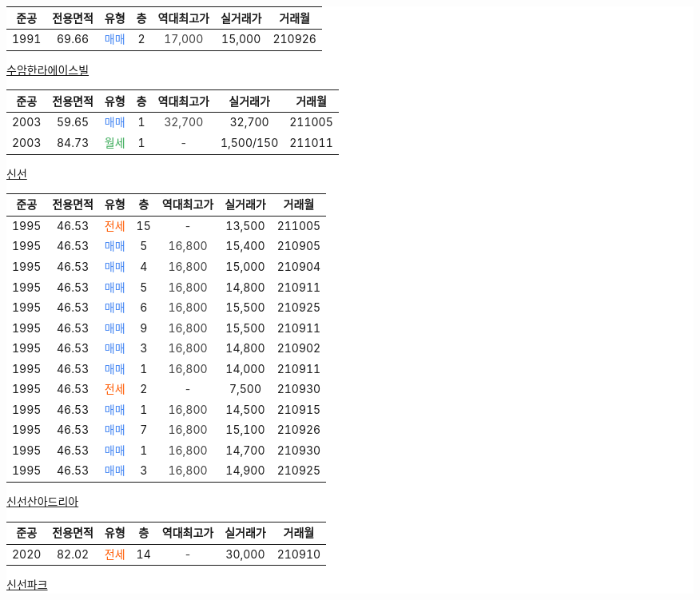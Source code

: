 |준공|전용면적|유형|층|역대최고가|실거래가|거래월|
|:---:|:---:|:---:|:---:|:---:|:---:|:---:|
|1991|69.66|<span style="color:#4285f3">매매</span>|2|<span style="color:#444444">17,000</span>|15,000|210926|

[수암한라에이스빌](https://search.naver.com/search.naver?query=%EC%9A%B8%EC%82%B0%EA%B4%91%EC%97%AD%EC%8B%9C+%EB%82%A8%EA%B5%AC+%EC%95%BC%EC%9D%8C%EB%8F%99+%EC%88%98%EC%95%94%ED%95%9C%EB%9D%BC%EC%97%90%EC%9D%B4%EC%8A%A4%EB%B9%8C)

|준공|전용면적|유형|층|역대최고가|실거래가|거래월|
|:---:|:---:|:---:|:---:|:---:|:---:|:---:|
|2003|59.65|<span style="color:#4285f3">매매</span>|1|<span style="color:#444444">32,700</span>|32,700|211005|
|2003|84.73|<span style="color:#34a853">월세</span>|1|<span style="color:#444444">-</span>|1,500/150|211011|

[신선](https://search.naver.com/search.naver?query=%EC%9A%B8%EC%82%B0%EA%B4%91%EC%97%AD%EC%8B%9C+%EB%82%A8%EA%B5%AC+%EC%95%BC%EC%9D%8C%EB%8F%99+%EC%8B%A0%EC%84%A0)

|준공|전용면적|유형|층|역대최고가|실거래가|거래월|
|:---:|:---:|:---:|:---:|:---:|:---:|:---:|
|1995|46.53|<span style="color:#ff5a00">전세</span>|15|<span style="color:#444444">-</span>|13,500|211005|
|1995|46.53|<span style="color:#4285f3">매매</span>|5|<span style="color:#444444">16,800</span>|15,400|210905|
|1995|46.53|<span style="color:#4285f3">매매</span>|4|<span style="color:#444444">16,800</span>|15,000|210904|
|1995|46.53|<span style="color:#4285f3">매매</span>|5|<span style="color:#444444">16,800</span>|14,800|210911|
|1995|46.53|<span style="color:#4285f3">매매</span>|6|<span style="color:#444444">16,800</span>|15,500|210925|
|1995|46.53|<span style="color:#4285f3">매매</span>|9|<span style="color:#444444">16,800</span>|15,500|210911|
|1995|46.53|<span style="color:#4285f3">매매</span>|3|<span style="color:#444444">16,800</span>|14,800|210902|
|1995|46.53|<span style="color:#4285f3">매매</span>|1|<span style="color:#444444">16,800</span>|14,000|210911|
|1995|46.53|<span style="color:#ff5a00">전세</span>|2|<span style="color:#444444">-</span>|7,500|210930|
|1995|46.53|<span style="color:#4285f3">매매</span>|1|<span style="color:#444444">16,800</span>|14,500|210915|
|1995|46.53|<span style="color:#4285f3">매매</span>|7|<span style="color:#444444">16,800</span>|15,100|210926|
|1995|46.53|<span style="color:#4285f3">매매</span>|1|<span style="color:#444444">16,800</span>|14,700|210930|
|1995|46.53|<span style="color:#4285f3">매매</span>|3|<span style="color:#444444">16,800</span>|14,900|210925|

[신선산아드리아](https://search.naver.com/search.naver?query=%EC%9A%B8%EC%82%B0%EA%B4%91%EC%97%AD%EC%8B%9C+%EB%82%A8%EA%B5%AC+%EC%95%BC%EC%9D%8C%EB%8F%99+%EC%8B%A0%EC%84%A0%EC%82%B0%EC%95%84%EB%93%9C%EB%A6%AC%EC%95%84)

|준공|전용면적|유형|층|역대최고가|실거래가|거래월|
|:---:|:---:|:---:|:---:|:---:|:---:|:---:|
|2020|82.02|<span style="color:#ff5a00">전세</span>|14|<span style="color:#444444">-</span>|30,000|210910|

[신선파크](https://search.naver.com/search.naver?query=%EC%9A%B8%EC%82%B0%EA%B4%91%EC%97%AD%EC%8B%9C+%EB%82%A8%EA%B5%AC+%EC%95%BC%EC%9D%8C%EB%8F%99+%EC%8B%A0%EC%84%A0%ED%8C%8C%ED%81%AC)
